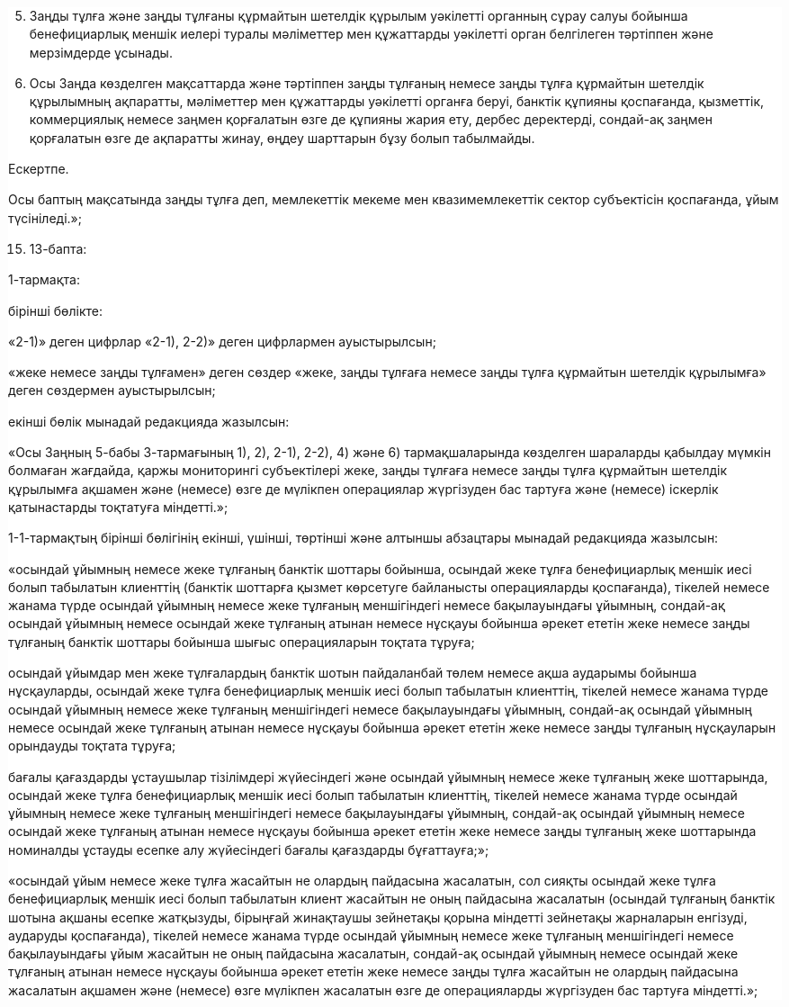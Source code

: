5. Заңды тұлға және заңды тұлғаны құрмайтын шетелдік құрылым уәкілетті органның сұрау салуы бойынша бенефициарлық меншік иелері туралы мәліметтер мен құжаттарды уәкілетті орган белгілеген тәртіппен және мерзімдерде ұсынады.

6. Осы Заңда көзделген мақсаттарда және тәртіппен заңды тұлғаның немесе заңды тұлға құрмайтын шетелдік құрылымның ақпаратты, мәліметтер мен құжаттарды уәкілетті органға беруі, банктік құпияны қоспағанда, қызметтік, коммерциялық немесе заңмен қорғалатын өзге де құпияны жария ету, дербес деректерді, сондай-ақ заңмен қорғалатын өзге де ақпаратты жинау, өңдеу шарттарын бұзу болып табылмайды.

Ескертпе.

Осы баптың мақсатында заңды тұлға деп, мемлекеттік мекеме мен квазимемлекеттік сектор субъектісін қоспағанда, ұйым түсініледі.»;

15) 13-бапта:

1-тармақта:

бірінші бөлікте:

«2-1)» деген цифрлар «2-1), 2-2)» деген цифрлармен ауыстырылсын;

«жеке немесе заңды тұлғамен» деген сөздер «жеке, заңды тұлғаға немесе заңды тұлға құрмайтын шетелдік құрылымға» деген сөздермен ауыстырылсын;

екінші бөлік мынадай редакцияда жазылсын:

«Осы Заңның 5-бабы 3-тармағының 1), 2), 2-1), 2-2), 4) және  6) тармақшаларында көзделген шараларды қабылдау мүмкiн болмаған жағдайда, қаржы мониторингi субъектiлерi жеке, заңды тұлғаға немесе заңды тұлға құрмайтын шетелдік құрылымға ақшамен және (немесе) өзге де мүлікпен операциялар жүргізуден бас тартуға және (немесе) іскерлік қатынастарды тоқтатуға мiндеттi.»;

1-1-тармақтың бірінші бөлігінің екінші, үшінші, төртінші және алтыншы абзацтары мынадай редакцияда жазылсын:

«осындай ұйымның немесе жеке тұлғаның банктік шоттары бойынша, осындай жеке тұлға бенефициарлық меншік иесі болып табылатын клиенттің (банктік шоттарға қызмет көрсетуге байланысты операцияларды қоспағанда), тікелей немесе жанама түрде осындай ұйымның немесе жеке тұлғаның меншігіндегі немесе бақылауындағы ұйымның, сондай-ақ осындай ұйымның немесе осындай жеке тұлғаның атынан немесе нұсқауы бойынша әрекет ететін жеке немесе заңды тұлғаның банктік шоттары бойынша шығыс операцияларын тоқтата тұруға; 

осындай ұйымдар мен жеке тұлғалардың банктік шотын пайдаланбай төлем немесе ақша аударымы бойынша нұсқауларды, осындай жеке тұлға бенефициарлық меншік иесі болып табылатын клиенттің, тікелей немесе жанама түрде осындай ұйымның немесе жеке тұлғаның меншігіндегі немесе бақылауындағы ұйымның, сондай-ақ осындай ұйымның немесе осындай жеке тұлғаның атынан немесе нұсқауы бойынша әрекет ететін жеке немесе заңды тұлғаның нұсқауларын орындауды тоқтата тұруға;

бағалы қағаздарды ұстаушылар тізілімдері жүйесіндегі және осындай ұйымның немесе жеке тұлғаның жеке шоттарында, осындай жеке тұлға бенефициарлық меншік иесі болып табылатын клиенттің, тікелей немесе жанама түрде осындай ұйымның немесе жеке тұлғаның меншігіндегі немесе бақылауындағы ұйымның, сондай-ақ осындай ұйымның немесе осындай жеке тұлғаның атынан немесе нұсқауы бойынша әрекет ететін жеке немесе заңды тұлғаның жеке шоттарында номиналды ұстауды есепке алу жүйесіндегі бағалы қағаздарды бұғаттауға;»;

«осындай ұйым немесе жеке тұлға жасайтын не олардың пайдасына жасалатын, сол сияқты осындай жеке тұлға бенефициарлық меншік иесі болып табылатын клиент жасайтын не оның пайдасына жасалатын (осындай тұлғаның банктік шотына ақшаны есепке жатқызуды, бірыңғай жинақтаушы зейнетақы қорына міндетті зейнетақы жарналарын енгізуді, аударуды қоспағанда), тікелей немесе жанама түрде осындай ұйымның немесе жеке тұлғаның меншігіндегі немесе бақылауындағы ұйым жасайтын не оның пайдасына жасалатын, сондай-ақ осындай ұйымның немесе осындай жеке тұлғаның атынан немесе нұсқауы бойынша әрекет ететін жеке немесе заңды тұлға жасайтын не олардың пайдасына жасалатын ақшамен және (немесе) өзге мүлікпен жасалатын өзге де операцияларды жүргізуден бас тартуға міндетті.»;
